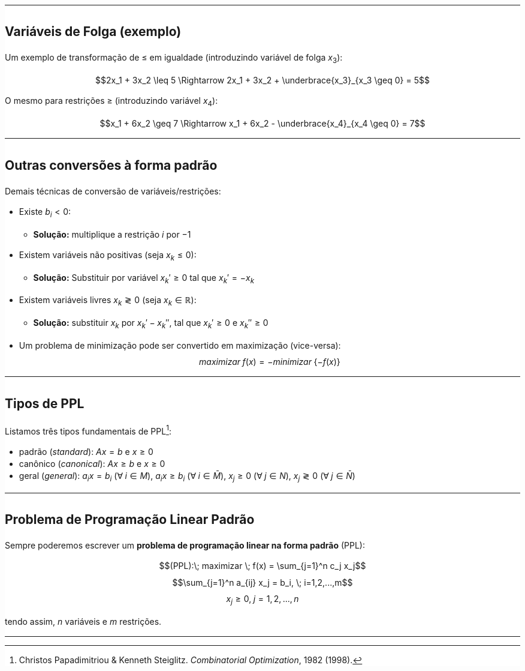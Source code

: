 ------

## Variáveis de Folga (exemplo)

Um exemplo de transformação de $\leq$ em igualdade (introduzindo variável de folga $x_3$):

$$2x_1 + 3x_2 \leq 5 \Rightarrow 2x_1 + 3x_2 + \underbrace{x_3}_{x_3 \geq 0} = 5$$

O mesmo para restrições $\geq$ (introduzindo variável $x_4$):

$$x_1 + 6x_2 \geq 7 \Rightarrow x_1 + 6x_2 - \underbrace{x_4}_{x_4 \geq 0} = 7$$

------

## Outras conversões à forma padrão

Demais técnicas de conversão de variáveis/restrições:

- Existe $b_i < 0$:
   * **Solução:** multiplique a restrição $i$ por $-1$

- Existem variáveis não positivas (seja $x_k \leq 0$):
   * **Solução:** Substituir por variável $x_k' \geq 0$ tal que $x_k' = -x_k$

- Existem variáveis livres $x_k \gtrless 0$ (seja $x_k \in \mathbb{R}$):
   * **Solução:** substituir $x_k$ por $x_k' - x_k''$, tal que $x_k' \geq 0$ e $x_k'' \geq 0$

- Um problema de minimização pode ser convertido em maximização (vice-versa):
   $$ maximizar \; f(x) = - minimizar \; \{ - f(x) \} $$

-------

## Tipos de PPL

Listamos três tipos fundamentais de PPL[^7]:

- padrão (_standard_): $Ax=b$ e $x\geq 0$
- canônico (_canonical_): $Ax \geq b$ e $x\geq 0$
- geral (_general_): $a_i x=b_i$ ($\forall\;i \in M$), $a_i x \geq b_i$ ($\forall\;i \in \bar{M}$), $x_j \geq 0$ ($\forall\;j \in N$), $x_{j} \gtrless 0$ ($\forall\;j \in \bar{N}$)

[^7]: Christos Papadimitriou & Kenneth Steiglitz. _Combinatorial Optimization_, 1982 (1998).

--------

## Problema de Programação Linear Padrão

Sempre poderemos escrever um **problema de programação linear na forma padrão** (PPL):

$$(PPL):\; maximizar \; f(x) = \sum_{j=1}^n c_j x_j$$
$$\sum_{j=1}^n a_{ij} x_j = b_i, \; i=1,2,...,m$$
$$x_j \geq 0, \; j=1,2,...,n$$

tendo assim, $n$ variáveis e $m$ restrições.

--------


[^1]: N. Maculan e M. Fampa. _Otimização Linear_. Editora UnB, 2006.
[^2]: Fourier, J.B.J. _Oeuvres_. "Second Extrait", G. Darboux, Gauthiers-Villars, p. 325-328, 1880.
[^3]: Dantzig, George B. Maximization of a linear function of variables subject to linear inequalities. _Activity Analysis of Production and Allocation_. In: KOOPMANS, C. (Ed.). New York: Wiley, p. 359-373, 1951.
[^4]: Kantorovich, L. _Métodos Matemáticos na Organização e no Planejamento da Produção_ (em russo). Leningrado: Editora da Univ. Estatal de Leningrado, 1939 (tradução inglesa: _Management Science_, v.6, p. 366-422, 1960).
[^5]: Khachian, L. A polynomial algorithm for linear programming. Doklady Academiia Nauk SSSR, v.244, p.191-194 (em russo. Tradução em inglês: _Soviet Mathematics Doklady_, v.20, p.191-194, 1979.).
[^6]: Karmarkar, N. A new polynomial algorithm for linear programming. _Combinatorica_, v.4, p.373-395, 1984.